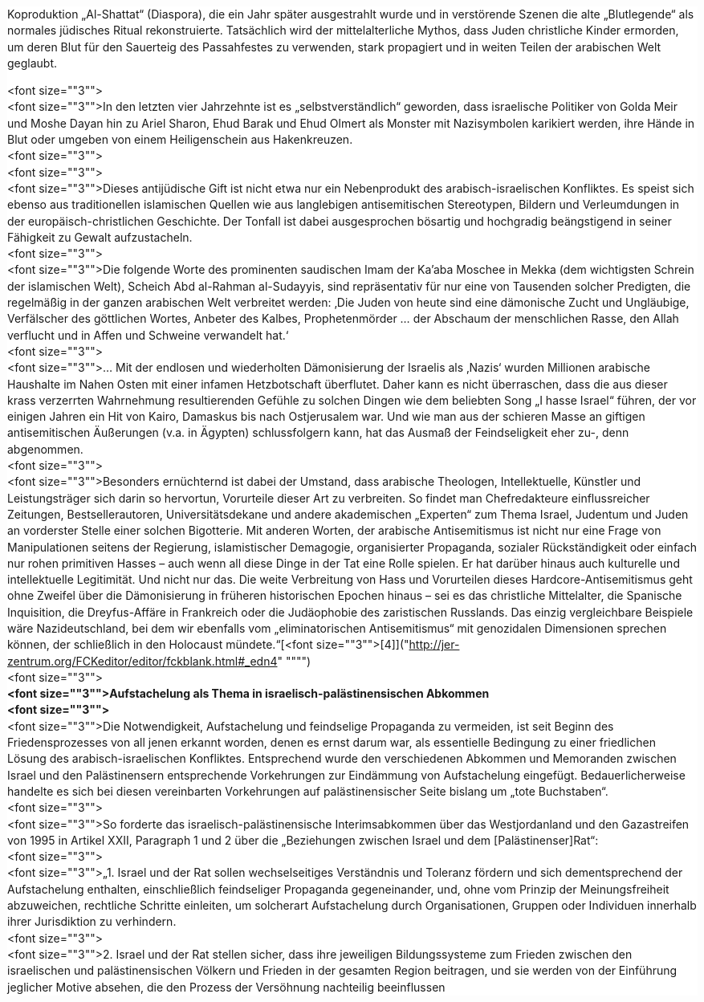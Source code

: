 Koproduktion „Al-Shattat“ (Diaspora), die ein Jahr später ausgestrahlt wurde und in verstörende Szenen die alte „Blutlegende“ als normales jüdisches Ritual rekonstruierte. Tatsächlich wird der mittelalterliche Mythos, dass Juden christliche Kinder ermorden, um deren Blut für den Sauerteig des Passahfestes zu verwenden, stark propagiert und in weiten Teilen der arabischen Welt geglaubt.</font></div><div><font size=""3""> </font></div><div><font size=""3"">In den letzten vier Jahrzehnte ist es „selbstverständlich“ geworden, dass israelische Politiker von Golda Meir und Moshe Dayan hin zu Ariel Sharon, Ehud Barak und Ehud Olmert als Monster mit Nazisymbolen karikiert werden, ihre Hände in Blut oder umgeben von einem Heiligenschein aus Hakenkreuzen.</font></div><div><font size=""3""> </font></div><div><font size=""3""> </font></div><div><font size=""3"">Dieses antijüdische Gift ist nicht etwa nur ein Nebenprodukt des arabisch-israelischen Konfliktes. Es speist sich ebenso aus traditionellen islamischen Quellen wie aus langlebigen antisemitischen Stereotypen, Bildern und Verleumdungen in der europäisch-christlichen Geschichte. Der Tonfall ist dabei ausgesprochen bösartig und hochgradig beängstigend in seiner Fähigkeit zu Gewalt aufzustacheln.</font></div><div><font size=""3""> </font></div><div><font size=""3"">Die folgende Worte des prominenten saudischen Imam der Ka’aba Moschee in Mekka (dem wichtigsten Schrein der islamischen Welt), Scheich Abd al-Rahman al-Sudayyis, sind repräsentativ für nur eine von Tausenden solcher Predigten, die regelmäßig in der ganzen arabischen Welt verbreitet werden: ‚Die Juden von heute sind eine dämonische Zucht und Ungläubige, Verfälscher des göttlichen Wortes, Anbeter des Kalbes, Prophetenmörder … der Abschaum der menschlichen Rasse, den Allah verflucht und in Affen und Schweine verwandelt hat.‘</font></div><div><font size=""3""> </font></div><div><font size=""3"">… Mit der endlosen und wiederholten Dämonisierung der Israelis als ‚Nazis‘ wurden Millionen arabische Haushalte im Nahen Osten mit einer infamen Hetzbotschaft überflutet. Daher kann es nicht überraschen, dass die aus dieser krass verzerrten Wahrnehmung resultierenden Gefühle zu solchen Dingen wie dem beliebten Song „I hasse Israel“ führen, der vor einigen Jahren ein Hit von Kairo, Damaskus bis nach Ostjerusalem war. Und wie man aus der schieren Masse an giftigen antisemitischen Äußerungen (v.a. in Ägypten) schlussfolgern kann, hat das Ausmaß der Feindseligkeit eher zu-, denn abgenommen.</font></div><div><font size=""3""> </font></div><div><font size=""3"">Besonders ernüchternd ist dabei der Umstand, dass arabische Theologen, Intellektuelle, Künstler und Leistungsträger sich darin so hervortun, Vorurteile dieser Art zu verbreiten. So findet man Chefredakteure einflussreicher Zeitungen, Bestsellerautoren, Universitätsdekane und andere akademischen „Experten“ zum Thema Israel, Judentum und Juden an vorderster Stelle einer solchen Bigotterie. Mit anderen Worten, der arabische Antisemitismus ist nicht nur eine Frage von Manipulationen seitens der Regierung, islamistischer Demagogie, organisierter Propaganda, sozialer Rückständigkeit oder einfach nur rohen primitiven Hasses – auch wenn all diese Dinge in der Tat eine Rolle spielen. Er hat darüber hinaus auch kulturelle und intellektuelle Legitimität. Und nicht nur das. Die weite Verbreitung von Hass und Vorurteilen dieses Hardcore-Antisemitismus geht ohne Zweifel über die Dämonisierung in früheren historischen Epochen hinaus – sei es das christliche Mittelalter, die Spanische Inquisition, die Dreyfus-Affäre in Frankreich oder die Judäophobie des zaristischen Russlands. Das einzig vergleichbare Beispiele wäre Nazideutschland, bei dem wir ebenfalls vom „eliminatorischen Antisemitismus“ mit genozidalen Dimensionen sprechen können, der schließlich in den Holocaust mündete.“</font>[<span><span><span><span><font size=""3"">\[4\]</font></span></span></span></span>]("http://jer-zentrum.org/FCKeditor/editor/fckblank.html#_edn4" """")</div><div><font size=""3""> </font></div><div>**<font size=""3"">Aufstachelung als Thema in israelisch-palästinensischen Abkommen</font>**</div><div>**<font size=""3""> </font>**</div><div><font size=""3"">Die Notwendigkeit, Aufstachelung und feindselige Propaganda zu vermeiden, ist seit Beginn des Friedensprozesses von all jenen erkannt worden, denen es ernst darum war, als essentielle Bedingung zu einer friedlichen Lösung des arabisch-israelischen Konfliktes. Entsprechend wurde den verschiedenen Abkommen und Memoranden zwischen Israel und den Palästinensern entsprechende Vorkehrungen zur Eindämmung von Aufstachelung eingefügt. Bedauerlicherweise handelte es sich bei diesen vereinbarten Vorkehrungen auf palästinensischer Seite bislang um „tote Buchstaben“.</font></div><div><font size=""3""> </font></div><div><font size=""3"">So forderte das israelisch-palästinensische Interimsabkommen über das Westjordanland und den Gazastreifen von 1995 in Artikel XXII, Paragraph 1 und 2 über die „Beziehungen zwischen Israel und dem \[Palästinenser\]Rat“:</font></div><div><font size=""3""> </font></div><div><font size=""3"">„1. Israel und der Rat sollen wechselseitiges Verständnis und Toleranz fördern und sich dementsprechend der Aufstachelung enthalten, einschließlich feindseliger Propaganda gegeneinander, und, ohne vom Prinzip der Meinungsfreiheit abzuweichen, rechtliche Schritte einleiten, um solcherart Aufstachelung durch Organisationen, Gruppen oder Individuen innerhalb ihrer Jurisdiktion zu verhindern.</font></div><div><font size=""3""> </font></div><div><font size=""3"">2. Israel und der Rat stellen sicher, dass ihre jeweiligen Bildungssysteme zum Frieden zwischen den israelischen und palästinensischen Völkern und Frieden in der gesamten Region beitragen, und sie werden von der Einführung jeglicher Motive absehen, die den Prozess der Versöhnung nachteilig beeinflussen